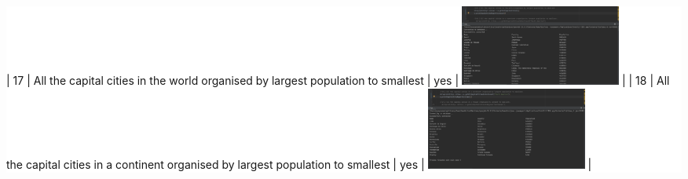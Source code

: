| 17  | All the capital cities in the world organised by largest population to smallest                      | yes | <img src="pics/r17.png" alt="req" style="width:200px;"/> |
| 18  | All the capital cities in a continent organised by largest population to smallest                    | yes | <img src="pics/r18.png" alt="req" style="width:200px;"/> |